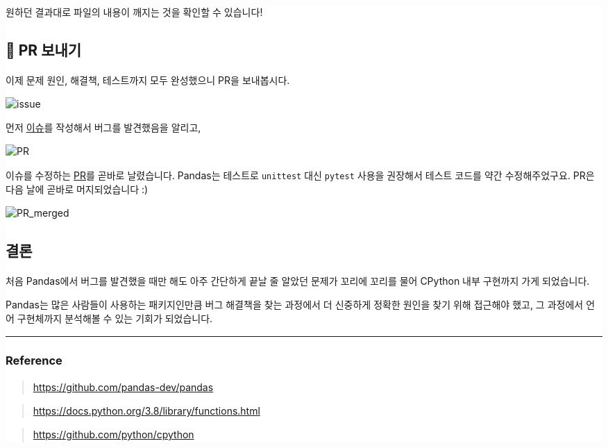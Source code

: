 원하던 결과대로 파일의 내용이 깨지는 것을 확인할 수 있습니다!

## 🚀 PR 보내기

이제 문제 원인, 해결책, 테스트까지 모두 완성했으니 PR을 보내봅시다.

![issue](../../../assets/post_images/pandas_issue.PNG)

먼저 [이슈](https://github.com/pandas-dev/pandas/issues/29565)를 작성해서 버그를 발견했음을 알리고,

![PR](../../../assets/post_images/pandas_pr.PNG)

이슈를 수정하는 [PR](https://github.com/pandas-dev/pandas/pull/29566)를 곧바로 날렸습니다.
Pandas는 테스트로 `unittest` 대신 `pytest` 사용을 권장해서 테스트 코드를 약간 수정해주었구요.
PR은 다음 날에 곧바로 머지되었습니다 :)

![PR_merged](../../../assets/post_images/pandas_merge.PNG)

## 결론

처음 Pandas에서 버그를 발견했을 때만 해도 아주 간단하게 끝날 줄 알았던
문제가 꼬리에 꼬리를 물어 CPython 내부 구현까지 가게 되었습니다.

Pandas는 많은 사람들이 사용하는 패키지인만큼
버그 해결책을 찾는 과정에서 
더 신중하게 정확한 원인을 찾기 위해 접근해야 했고,
그 과정에서 언어 구현체까지 분석해볼 수 있는 기회가 되었습니다.

---

### Reference

> https://github.com/pandas-dev/pandas

> https://docs.python.org/3.8/library/functions.html

> https://github.com/python/cpython

[^1]: 파이썬 인코딩 문제를 다뤄본 사람은 `sys.getdefaultencoding()`이 아니고? 라고 생각할 수 있는데, 이 부분은 [여기](https://books.google.co.kr/books?id=NJpIDwAAQBAJ&pg=PA167&lpg=PA167&dq=locale.getpreferredencoding(false)+or+sys.getdefaultencoding()&source=bl&ots=elZ_lJKRZt&sig=ACfU3U2auxeyVMh-6xeCC1qVW9xQOVRh7g&hl=ko&sa=X&ved=2ahUKEwiMlaCi297mAhXyxosBHS54DqEQ6AEwB3oECAoQAQ#v=onepage&q=locale.getpreferredencoding(false)%20or%20sys.getdefaultencoding()&f=false)에서 설명을 더 찾아볼 수 있습니다.

[^2]: cpython은 2.x 까지는 파이썬으로 구현한 I/O 함수를 사용하다가 이후부터 c 기반으로 새로 구현했습니다. 기존의 파이썬 구현은 [_pyio](https://github.com/python/cpython/blob/master/Lib/_pyio.py) 모듈로 사용할 수 있습니다.

[^3]: 정확히는 OS마다 조금씩 다르게 동작하도록 구현되어 있지만, 기본적으로는 거의 동일합니다. 